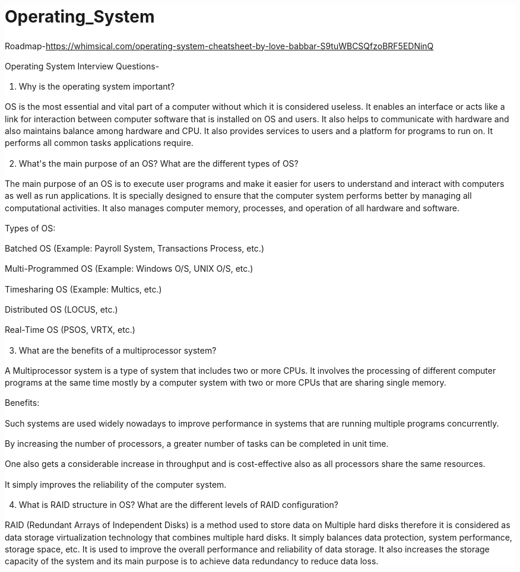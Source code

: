 # Operating_System


Roadmap-https://whimsical.com/operating-system-cheatsheet-by-love-babbar-S9tuWBCSQfzoBRF5EDNinQ




Operating System Interview Questions-

1. Why is the operating system important?

OS is the most essential and vital part of a computer without which it is considered useless. It enables an interface or acts like a link for interaction between computer software that is installed on OS and users. It also helps to communicate with hardware and also maintains balance among hardware and CPU. It also provides services to users and a platform for programs to run on. It performs all common tasks applications require. 

2. What's the main purpose of an OS? What are the different types of OS?

The main purpose of an OS is to execute user programs and make it easier for users to understand and interact with computers as well as run applications. It is specially designed to ensure that the computer system performs better by managing all computational activities. It also manages computer memory, processes, and operation of all hardware and software.

Types of OS:

Batched OS (Example: Payroll System, Transactions Process, etc.)

Multi-Programmed OS (Example: Windows O/S, UNIX O/S, etc.)

Timesharing OS (Example: Multics, etc.)

Distributed OS (LOCUS, etc.)

Real-Time OS (PSOS, VRTX, etc.)

3. What are the benefits of a multiprocessor system?

A Multiprocessor system is a type of system that includes two or more CPUs. It involves the processing of different computer programs at the same time mostly by a computer system with two or more CPUs that are sharing single memory. 

Benefits:

Such systems are used widely nowadays to improve performance in systems that are running multiple programs concurrently. 

By increasing the number of processors, a greater number of tasks can be completed in unit time. 

One also gets a considerable increase in throughput and is cost-effective also as all processors share the same resources.

It simply improves the reliability of the computer system.

4. What is RAID structure in OS? What are the different levels of RAID configuration?

RAID (Redundant Arrays of Independent Disks) is a method used to store data on Multiple hard disks therefore it is considered as data storage virtualization technology that combines multiple hard disks. It simply balances data protection, system performance, storage space, etc. It is used to improve the overall performance and reliability of data storage. It also increases the storage capacity of the system and its main purpose is to achieve data redundancy to reduce data loss. 
